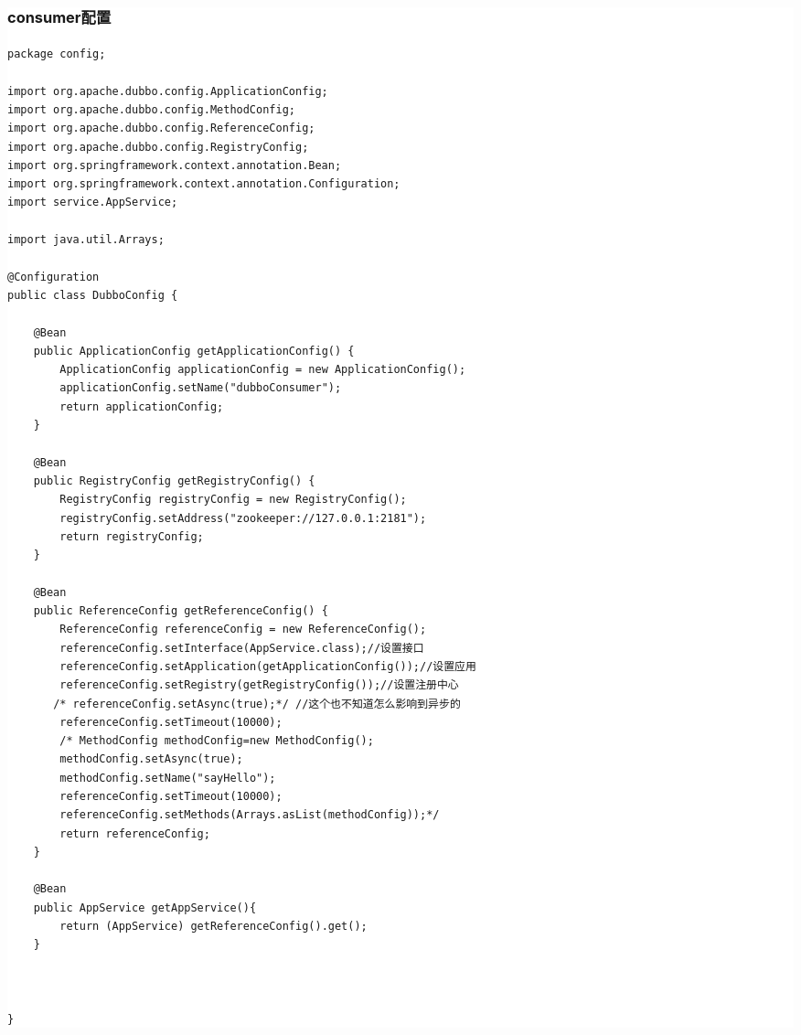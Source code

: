 
### consumer配置
```
package config;

import org.apache.dubbo.config.ApplicationConfig;
import org.apache.dubbo.config.MethodConfig;
import org.apache.dubbo.config.ReferenceConfig;
import org.apache.dubbo.config.RegistryConfig;
import org.springframework.context.annotation.Bean;
import org.springframework.context.annotation.Configuration;
import service.AppService;

import java.util.Arrays;

@Configuration
public class DubboConfig {

    @Bean
    public ApplicationConfig getApplicationConfig() {
        ApplicationConfig applicationConfig = new ApplicationConfig();
        applicationConfig.setName("dubboConsumer");
        return applicationConfig;
    }

    @Bean
    public RegistryConfig getRegistryConfig() {
        RegistryConfig registryConfig = new RegistryConfig();
        registryConfig.setAddress("zookeeper://127.0.0.1:2181");
        return registryConfig;
    }

    @Bean
    public ReferenceConfig getReferenceConfig() {
        ReferenceConfig referenceConfig = new ReferenceConfig();
        referenceConfig.setInterface(AppService.class);//设置接口
        referenceConfig.setApplication(getApplicationConfig());//设置应用
        referenceConfig.setRegistry(getRegistryConfig());//设置注册中心
       /* referenceConfig.setAsync(true);*/ //这个也不知道怎么影响到异步的
        referenceConfig.setTimeout(10000);
        /* MethodConfig methodConfig=new MethodConfig();
        methodConfig.setAsync(true);
        methodConfig.setName("sayHello");
        referenceConfig.setTimeout(10000);
        referenceConfig.setMethods(Arrays.asList(methodConfig));*/
        return referenceConfig;
    }

    @Bean
    public AppService getAppService(){
        return (AppService) getReferenceConfig().get();
    }



}

```
